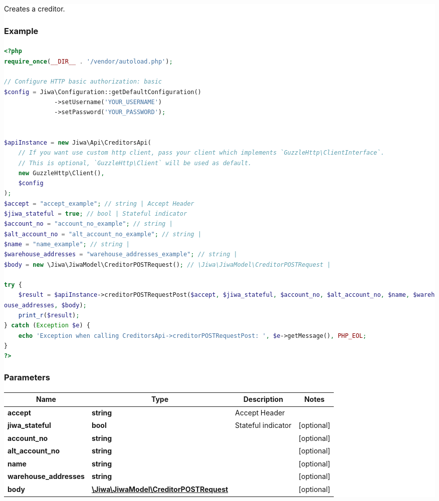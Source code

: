 Creates a creditor.



### Example
```php
<?php
require_once(__DIR__ . '/vendor/autoload.php');

// Configure HTTP basic authorization: basic
$config = Jiwa\Configuration::getDefaultConfiguration()
              ->setUsername('YOUR_USERNAME')
              ->setPassword('YOUR_PASSWORD');


$apiInstance = new Jiwa\Api\CreditorsApi(
    // If you want use custom http client, pass your client which implements `GuzzleHttp\ClientInterface`.
    // This is optional, `GuzzleHttp\Client` will be used as default.
    new GuzzleHttp\Client(),
    $config
);
$accept = "accept_example"; // string | Accept Header
$jiwa_stateful = true; // bool | Stateful indicator
$account_no = "account_no_example"; // string | 
$alt_account_no = "alt_account_no_example"; // string | 
$name = "name_example"; // string | 
$warehouse_addresses = "warehouse_addresses_example"; // string | 
$body = new \Jiwa\JiwaModel\CreditorPOSTRequest(); // \Jiwa\JiwaModel\CreditorPOSTRequest | 

try {
    $result = $apiInstance->creditorPOSTRequestPost($accept, $jiwa_stateful, $account_no, $alt_account_no, $name, $warehouse_addresses, $body);
    print_r($result);
} catch (Exception $e) {
    echo 'Exception when calling CreditorsApi->creditorPOSTRequestPost: ', $e->getMessage(), PHP_EOL;
}
?>
```

### Parameters

Name | Type | Description  | Notes
------------- | ------------- | ------------- | -------------
 **accept** | **string**| Accept Header |
 **jiwa_stateful** | **bool**| Stateful indicator | [optional]
 **account_no** | **string**|  | [optional]
 **alt_account_no** | **string**|  | [optional]
 **name** | **string**|  | [optional]
 **warehouse_addresses** | **string**|  | [optional]
 **body** | [**\Jiwa\JiwaModel\CreditorPOSTRequest**](../Model/CreditorPOSTRequest.md)|  | [optional]
